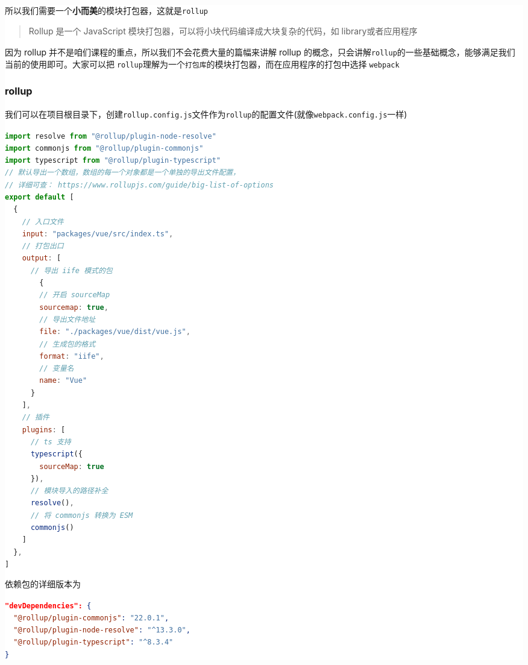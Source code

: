 所以我们需要一个**小而美**的模块打包器，这就是`rollup`

> Rollup 是一个 JavaScript 模块打包器，可以将小块代码编译成大块复杂的代码，如 library或者应用程序

因为 rollup 并不是咱们课程的重点，所以我们不会花费大量的篇幅来讲解 rollup 的概念，只会讲解`rollup`的一些基础概念，能够满足我们当前的使用即可。大家可以把 `rollup`理解为一个`打包库`的模块打包器，而在应用程序的打包中选择 `webpack`

### rollup

我们可以在项目根目录下，创建`rollup.config.js`文件作为`rollup`的配置文件(就像`webpack.config.js`一样)

```js
import resolve from "@rollup/plugin-node-resolve"
import commonjs from "@rollup/plugin-commonjs"
import typescript from "@rollup/plugin-typescript"
// 默认导出一个数组，数组的每一个对象都是一个单独的导出文件配置，
// 详细可查： https://www.rollupjs.com/guide/big-list-of-options
export default [
  {
    // 入口文件
    input: "packages/vue/src/index.ts",
    // 打包出口
    output: [
      // 导出 iife 模式的包
     	{
        // 开启 sourceMap 
        sourcemap: true,
        // 导出文件地址
        file: "./packages/vue/dist/vue.js",
        // 生成包的格式
        format: "iife",
        // 变量名
        name: "Vue"
      }
    ],
    // 插件
  	plugins: [
      // ts 支持
      typescript({
        sourceMap: true
      }),
      // 模块导入的路径补全
      resolve(),
      // 将 commonjs 转换为 ESM
      commonjs()
    ]
  },
]
```

依赖包的详细版本为

```json
"devDependencies": {
  "@rollup/plugin-commonjs": "22.0.1",
  "@rollup/plugin-node-resolve": "^13.3.0",
  "@rollup/plugin-typescript": "^8.3.4"
}
```
